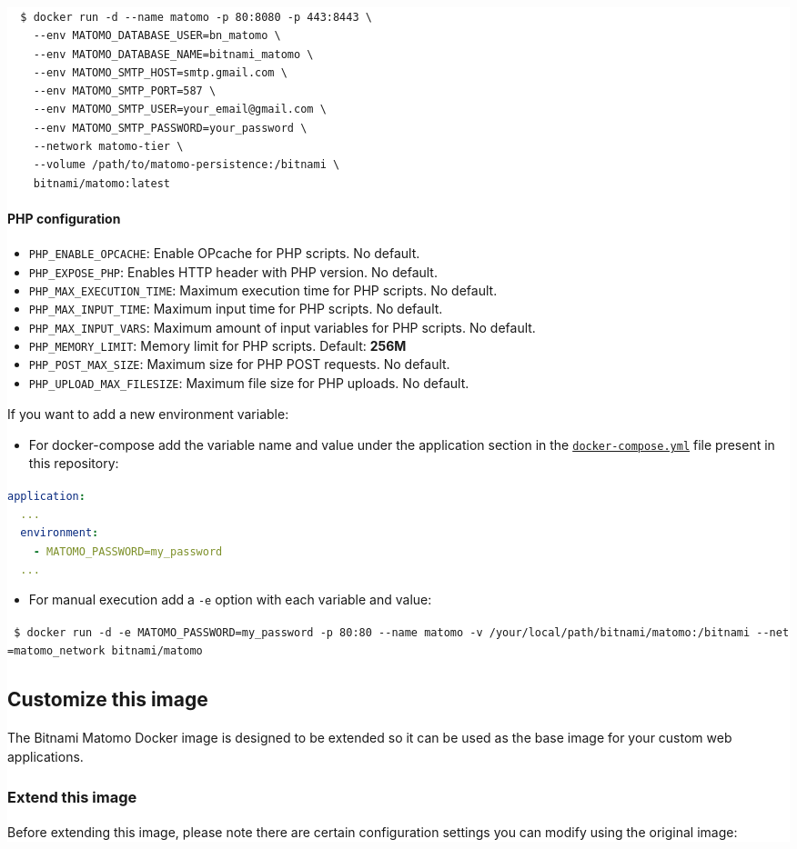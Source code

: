 ```console
  $ docker run -d --name matomo -p 80:8080 -p 443:8443 \
    --env MATOMO_DATABASE_USER=bn_matomo \
    --env MATOMO_DATABASE_NAME=bitnami_matomo \
    --env MATOMO_SMTP_HOST=smtp.gmail.com \
    --env MATOMO_SMTP_PORT=587 \
    --env MATOMO_SMTP_USER=your_email@gmail.com \
    --env MATOMO_SMTP_PASSWORD=your_password \
    --network matomo-tier \
    --volume /path/to/matomo-persistence:/bitnami \
    bitnami/matomo:latest
```

#### PHP configuration

- `PHP_ENABLE_OPCACHE`: Enable OPcache for PHP scripts. No default.
- `PHP_EXPOSE_PHP`: Enables HTTP header with PHP version. No default.
- `PHP_MAX_EXECUTION_TIME`: Maximum execution time for PHP scripts. No default.
- `PHP_MAX_INPUT_TIME`: Maximum input time for PHP scripts. No default.
- `PHP_MAX_INPUT_VARS`: Maximum amount of input variables for PHP scripts. No default.
- `PHP_MEMORY_LIMIT`: Memory limit for PHP scripts. Default: **256M**
- `PHP_POST_MAX_SIZE`: Maximum size for PHP POST requests. No default.
- `PHP_UPLOAD_MAX_FILESIZE`: Maximum file size for PHP uploads. No default.

If you want to add a new environment variable:

 * For docker-compose add the variable name and value under the application section in the [`docker-compose.yml`](https://github.com/bitnami/bitnami-docker-matomo/blob/master/docker-compose.yml) file present in this repository:

```yaml
application:
  ...
  environment:
    - MATOMO_PASSWORD=my_password
  ...
```

 * For manual execution add a `-e` option with each variable and value:

```console
 $ docker run -d -e MATOMO_PASSWORD=my_password -p 80:80 --name matomo -v /your/local/path/bitnami/matomo:/bitnami --net=matomo_network bitnami/matomo
```

## Customize this image

The Bitnami Matomo Docker image is designed to be extended so it can be used as the base image for your custom web applications.

### Extend this image

Before extending this image, please note there are certain configuration settings you can modify using the original image:
